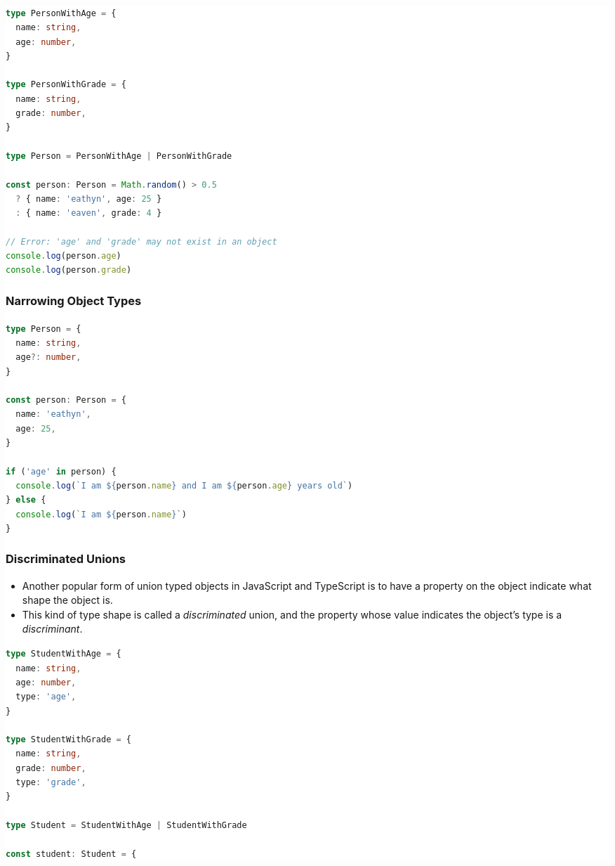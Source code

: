 ```ts
type PersonWithAge = {
  name: string,
  age: number,
}

type PersonWithGrade = {
  name: string,
  grade: number,
}

type Person = PersonWithAge | PersonWithGrade

const person: Person = Math.random() > 0.5
  ? { name: 'eathyn', age: 25 }
  : { name: 'eaven', grade: 4 }

// Error: 'age' and 'grade' may not exist in an object
console.log(person.age)
console.log(person.grade)
```

### Narrowing Object Types

```ts
type Person = {
  name: string,
  age?: number,
}

const person: Person = {
  name: 'eathyn',
  age: 25,
}

if ('age' in person) {
  console.log(`I am ${person.name} and I am ${person.age} years old`)
} else {
  console.log(`I am ${person.name}`)
}
```

### Discriminated Unions

- Another popular form of union typed objects in JavaScript and TypeScript is to have a property on the object indicate what shape the object is.
- This kind of type shape is called a _discriminated_ union, and the property whose value indicates the object’s type is a _discriminant_.

```ts
type StudentWithAge = {
  name: string,
  age: number,
  type: 'age',
}

type StudentWithGrade = {
  name: string,
  grade: number,
  type: 'grade',
}

type Student = StudentWithAge | StudentWithGrade

const student: Student = {
```